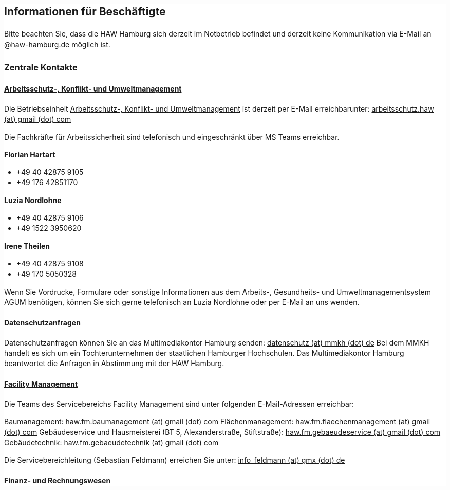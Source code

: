 Infor­mationen für Beschäftigte
----------

Bitte beachten Sie, dass die HAW Hamburg sich derzeit im Notbetrieb befindet und derzeit keine Kommunikation via E-Mail an @haw-hamburg.de möglich ist.

### Zentrale Kontakte ###

#### [Arbeitsschutz-, Konflikt- und Umweltmanagement](javascript:void(0))  ####

Die Betriebseinheit [Arbeitsschutz-, Konflikt- und Umweltmanagement](/hochschule/hochschuleinheiten/arbeitsschutz-konflikt-und-umweltmanagement/) ist derzeit per E-Mail erreichbarunter: [arbeitsschutz.haw (at) gmail (dot) com](#)

Die Fachkräfte für Arbeitssicherheit sind telefonisch und eingeschränkt über MS Teams erreichbar.

**Florian Hartart**

* +49 40 42875 9105
* +49 176 42851170

**Luzia Nordlohne**

* +49 40 42875 9106
* +49 1522 3950620

**Irene Theilen**

* +49 40 42875 9108
* +49 170 5050328

Wenn Sie Vordrucke, Formulare oder sonstige Informationen aus dem Arbeits-, Gesundheits- und Umweltmanagementsystem AGUM benötigen, können Sie sich gerne telefonisch an Luzia Nordlohne oder per E-Mail an uns wenden.

#### [Datenschutzanfragen](javascript:void(0))  ####

Datenschutzanfragen können Sie an das Multimediakontor Hamburg senden: [datenschutz (at) mmkh (dot) de](#)
 Bei dem MMKH handelt es sich um ein Tochterunternehmen der staatlichen Hamburger Hochschulen. Das Multimediakontor Hamburg beantwortet die Anfragen in Abstimmung mit der HAW Hamburg.

#### [Facility Management](javascript:void(0))  ####

Die Teams des Servicebereichs Facility Management sind unter folgenden E-Mail-Adressen erreichbar:

 Baumanagement: [haw.fm.baumanagement (at) gmail (dot) com](#)
 Flächenmanagement: [haw.fm.flaechenmanagement (at) gmail (dot) com](#)
 Gebäudeservice und Hausmeisterei (BT 5, Alexanderstraße, Stiftstraße): [haw.fm.gebaeudeservice (at) gmail (dot) com](#)
 Gebäudetechnik: [haw.fm.gebaeudetechnik (at) gmail (dot) com](#)

 Die Servicebereichleitung (Sebastian Feldmann) erreichen Sie unter: [info\_feldmann (at) gmx (dot) de](#)

#### [Finanz- und Rechnungswesen](javascript:void(0))  ####
